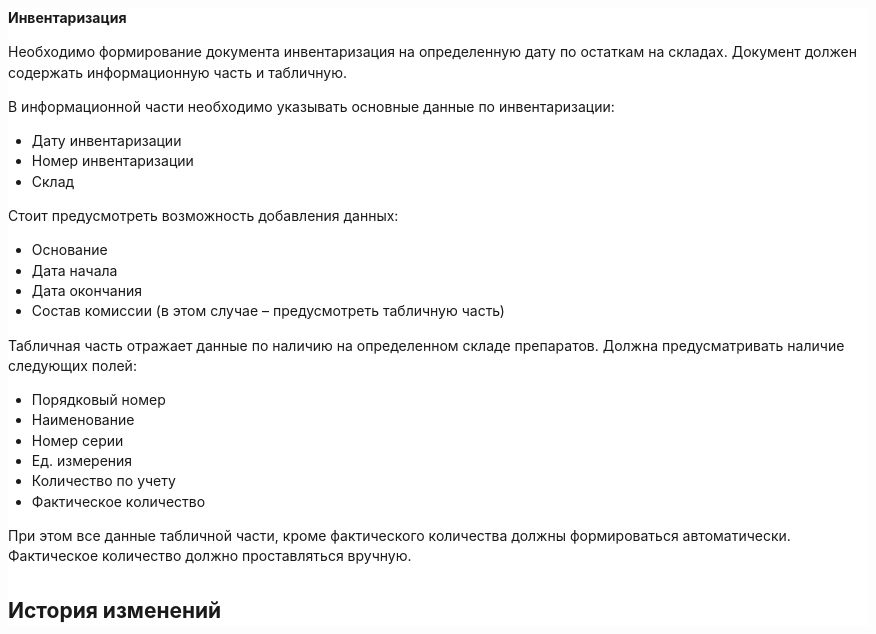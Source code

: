 **Инвентаризация**

Необходимо формирование документа инвентаризация на определенную дату по остаткам на складах. Документ должен содержать информационную часть и табличную.

В информационной части необходимо указывать основные данные по инвентаризации:

* Дату инвентаризации
* Номер инвентаризации
* Склад

Стоит предусмотреть возможность добавления данных:

* Основание
* Дата начала
* Дата окончания
* Состав комиссии (в этом случае – предусмотреть табличную часть)

Табличная часть отражает данные по наличию на определенном складе препаратов. Должна предусматривать наличие следующих полей:

* Порядковый номер
* Наименование
* Номер серии
* Ед. измерения
* Количество по учету
* Фактическое количество

При этом все данные табличной части, кроме фактического количества должны формироваться автоматически. Фактическое количество должно проставляться вручную.

## История изменений



